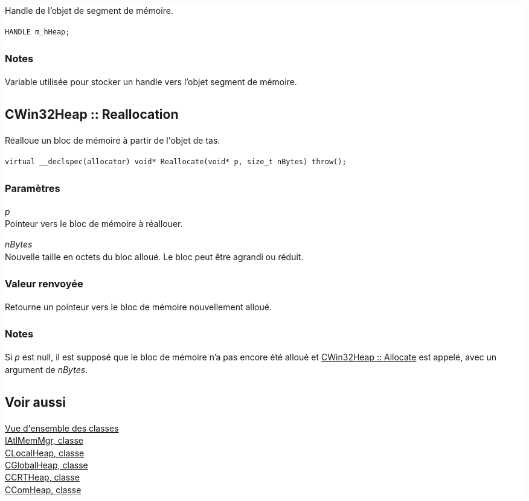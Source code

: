Handle de l’objet de segment de mémoire.

```
HANDLE m_hHeap;
```

### <a name="remarks"></a>Notes

Variable utilisée pour stocker un handle vers l’objet segment de mémoire.

## <a name="cwin32heapreallocate"></a><a name="reallocate"></a> CWin32Heap :: Reallocation

Réalloue un bloc de mémoire à partir de l'objet de tas.

```
virtual __declspec(allocator) void* Reallocate(void* p, size_t nBytes) throw();
```

### <a name="parameters"></a>Paramètres

*p*<br/>
Pointeur vers le bloc de mémoire à réallouer.

*nBytes*<br/>
Nouvelle taille en octets du bloc alloué. Le bloc peut être agrandi ou réduit.

### <a name="return-value"></a>Valeur renvoyée

Retourne un pointeur vers le bloc de mémoire nouvellement alloué.

### <a name="remarks"></a>Notes

Si *p* est null, il est supposé que le bloc de mémoire n’a pas encore été alloué et [CWin32Heap :: Allocate](#allocate) est appelé, avec un argument de *nBytes*.

## <a name="see-also"></a>Voir aussi

[Vue d'ensemble des classes](../../atl/atl-class-overview.md)<br/>
[IAtlMemMgr, classe](../../atl/reference/iatlmemmgr-class.md)<br/>
[CLocalHeap, classe](../../atl/reference/clocalheap-class.md)<br/>
[CGlobalHeap, classe](../../atl/reference/cglobalheap-class.md)<br/>
[CCRTHeap, classe](../../atl/reference/ccrtheap-class.md)<br/>
[CComHeap, classe](../../atl/reference/ccomheap-class.md)

